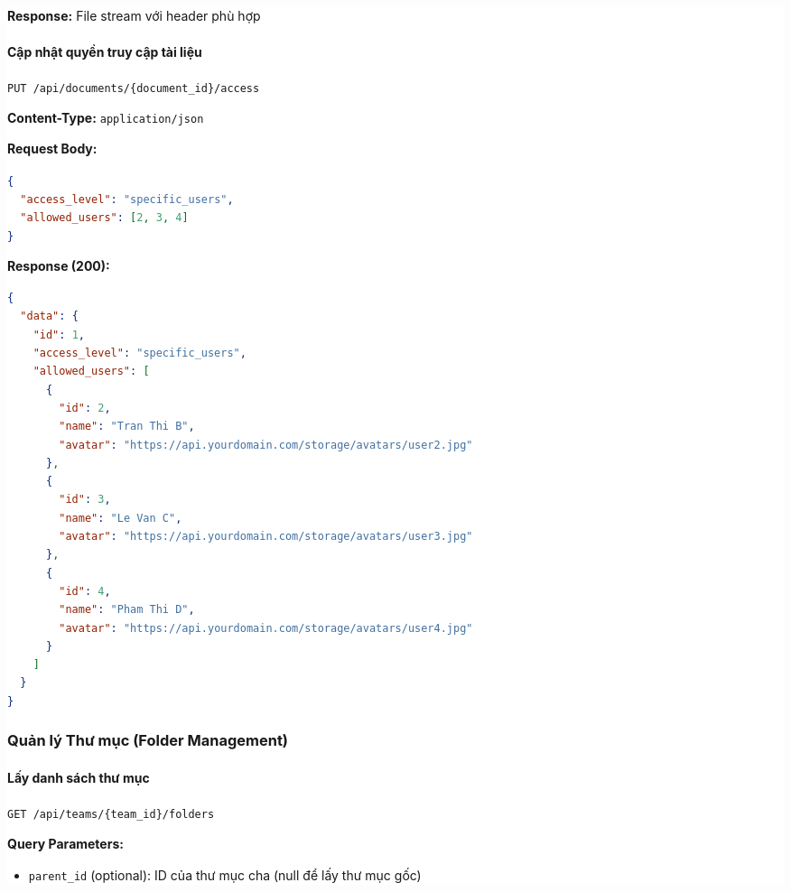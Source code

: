 **Response:** File stream với header phù hợp

#### Cập nhật quyền truy cập tài liệu

```
PUT /api/documents/{document_id}/access
```

**Content-Type:** `application/json`

**Request Body:**
```json
{
  "access_level": "specific_users",
  "allowed_users": [2, 3, 4]
}
```

**Response (200):**
```json
{
  "data": {
    "id": 1,
    "access_level": "specific_users",
    "allowed_users": [
      {
        "id": 2,
        "name": "Tran Thi B",
        "avatar": "https://api.yourdomain.com/storage/avatars/user2.jpg"
      },
      {
        "id": 3,
        "name": "Le Van C",
        "avatar": "https://api.yourdomain.com/storage/avatars/user3.jpg"
      },
      {
        "id": 4,
        "name": "Pham Thi D",
        "avatar": "https://api.yourdomain.com/storage/avatars/user4.jpg"
      }
    ]
  }
}
```

### Quản lý Thư mục (Folder Management)

#### Lấy danh sách thư mục

```
GET /api/teams/{team_id}/folders
```

**Query Parameters:**
- `parent_id` (optional): ID của thư mục cha (null để lấy thư mục gốc)
